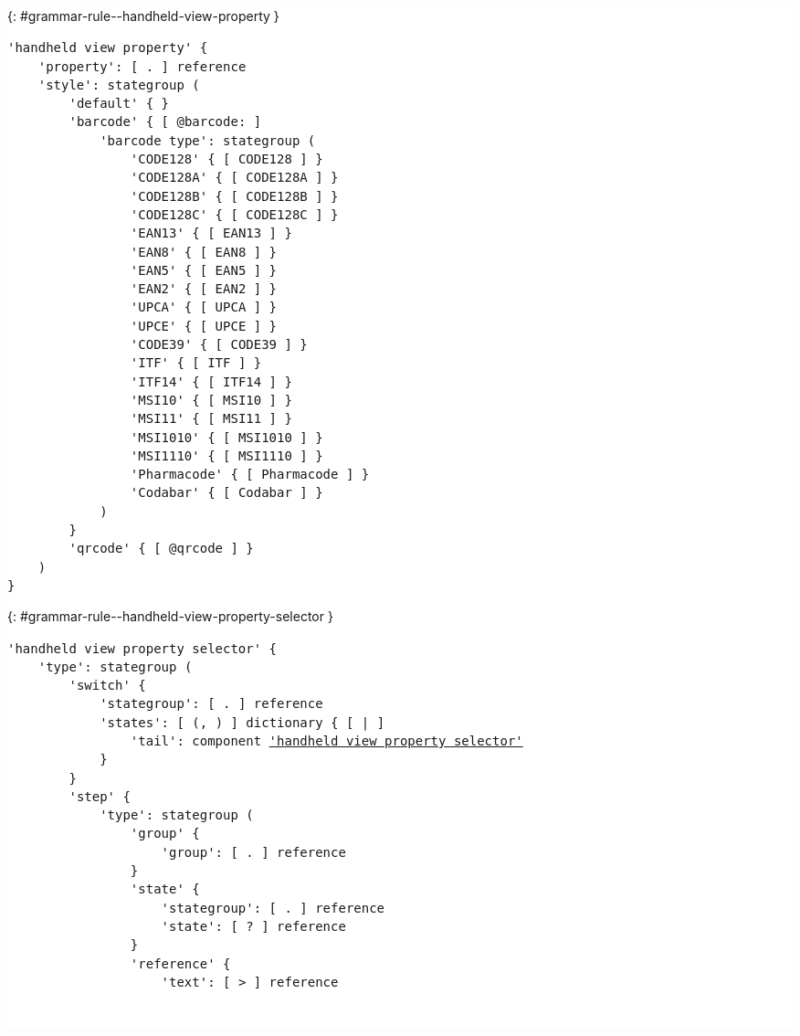{: #grammar-rule--handheld-view-property }
<div class="language-js highlighter-rouge">
<div class="highlight">
<pre class="highlight language-js code-custom">
'<span class="token string">handheld view property</span>' {
	'<span class="token string">property</span>': [ <span class="token operator">.</span> ] reference
	'<span class="token string">style</span>': stategroup (
		'<span class="token string">default</span>' { }
		'<span class="token string">barcode</span>' { [ <span class="token operator">@barcode:</span> ]
			'<span class="token string">barcode type</span>': stategroup (
				'<span class="token string">CODE128</span>' { [ <span class="token operator">CODE128</span> ] }
				'<span class="token string">CODE128A</span>' { [ <span class="token operator">CODE128A</span> ] }
				'<span class="token string">CODE128B</span>' { [ <span class="token operator">CODE128B</span> ] }
				'<span class="token string">CODE128C</span>' { [ <span class="token operator">CODE128C</span> ] }
				'<span class="token string">EAN13</span>' { [ <span class="token operator">EAN13</span> ] }
				'<span class="token string">EAN8</span>' { [ <span class="token operator">EAN8</span> ] }
				'<span class="token string">EAN5</span>' { [ <span class="token operator">EAN5</span> ] }
				'<span class="token string">EAN2</span>' { [ <span class="token operator">EAN2</span> ] }
				'<span class="token string">UPCA</span>' { [ <span class="token operator">UPCA</span> ] }
				'<span class="token string">UPCE</span>' { [ <span class="token operator">UPCE</span> ] }
				'<span class="token string">CODE39</span>' { [ <span class="token operator">CODE39</span> ] }
				'<span class="token string">ITF</span>' { [ <span class="token operator">ITF</span> ] }
				'<span class="token string">ITF14</span>' { [ <span class="token operator">ITF14</span> ] }
				'<span class="token string">MSI10</span>' { [ <span class="token operator">MSI10</span> ] }
				'<span class="token string">MSI11</span>' { [ <span class="token operator">MSI11</span> ] }
				'<span class="token string">MSI1010</span>' { [ <span class="token operator">MSI1010</span> ] }
				'<span class="token string">MSI1110</span>' { [ <span class="token operator">MSI1110</span> ] }
				'<span class="token string">Pharmacode</span>' { [ <span class="token operator">Pharmacode</span> ] }
				'<span class="token string">Codabar</span>' { [ <span class="token operator">Codabar</span> ] }
			)
		}
		'<span class="token string">qrcode</span>' { [ <span class="token operator">@qrcode</span> ] }
	)
}
</pre>
</div>
</div>

{: #grammar-rule--handheld-view-property-selector }
<div class="language-js highlighter-rouge">
<div class="highlight">
<pre class="highlight language-js code-custom">
'<span class="token string">handheld view property selector</span>' {
	'<span class="token string">type</span>': stategroup (
		'<span class="token string">switch</span>' {
			'<span class="token string">stategroup</span>': [ <span class="token operator">.</span> ] reference
			'<span class="token string">states</span>': [ <span class="token operator">(</span>, <span class="token operator">)</span> ] dictionary { [ <span class="token operator">|</span> ]
				'<span class="token string">tail</span>': component <a href="#grammar-rule--handheld-view-property-selector">'handheld view property selector'</a>
			}
		}
		'<span class="token string">step</span>' {
			'<span class="token string">type</span>': stategroup (
				'<span class="token string">group</span>' {
					'<span class="token string">group</span>': [ <span class="token operator">.</span> ] reference
				}
				'<span class="token string">state</span>' {
					'<span class="token string">stategroup</span>': [ <span class="token operator">.</span> ] reference
					'<span class="token string">state</span>': [ <span class="token operator">?</span> ] reference
				}
				'<span class="token string">reference</span>' {
					'<span class="token string">text</span>': [ <span class="token operator">></span> ] reference